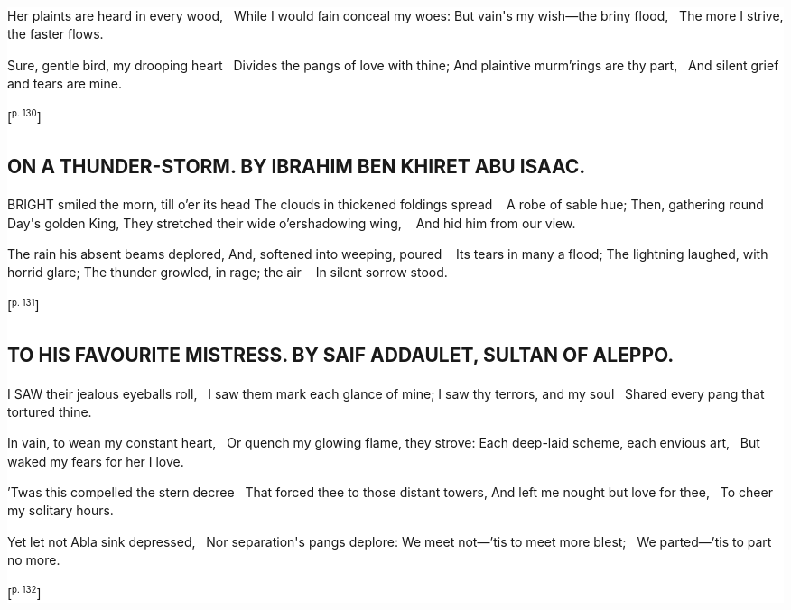 Her plaints are heard in every wood,
&nbsp;&nbsp;While I would fain conceal my woes:
But vain's my wish—the briny flood,
&nbsp;&nbsp;The more I strive, the faster flows.

Sure, gentle bird, my drooping heart
&nbsp;&nbsp;Divides the pangs of love with thine;
And plaintive murm’rings are thy part,
&nbsp;&nbsp;And silent grief and tears are mine.

<span id="p130">[<sup><small>p. 130</small></sup>]</span>

## ON A THUNDER-STORM. BY IBRAHIM BEN KHIRET ABU ISAAC.

BRIGHT smiled the morn, till o’er its head
The clouds in thickened foldings spread
&nbsp;&nbsp;  A robe of sable hue;
Then, gathering round Day's golden King,
They stretched their wide o’ershadowing wing,
&nbsp;&nbsp;  And hid him from our view.

The rain his absent beams deplored,
And, softened into weeping, poured
&nbsp;&nbsp;  Its tears in many a flood;
The lightning laughed, with horrid glare;
The thunder growled, in rage; the air
&nbsp;&nbsp;  In silent sorrow stood.

<span id="p131">[<sup><small>p. 131</small></sup>]</span>

## TO HIS FAVOURITE MISTRESS. BY SAIF ADDAULET, SULTAN OF ALEPPO.

I SAW their jealous eyeballs roll,
&nbsp;&nbsp;I saw them mark each glance of mine;
I saw thy terrors, and my soul
&nbsp;&nbsp;Shared every pang that tortured thine.

In vain, to wean my constant heart,
&nbsp;&nbsp;Or quench my glowing flame, they strove:
Each deep-laid scheme, each envious art,
&nbsp;&nbsp;But waked my fears for her I love.

’Twas this compelled the stern decree
&nbsp;&nbsp;That forced thee to those distant towers,
And left me nought but love for thee,
&nbsp;&nbsp;To cheer my solitary hours.

Yet let not Abla sink depressed,
&nbsp;&nbsp;Nor separation's pangs deplore:
We meet not—’tis to meet more blest;
&nbsp;&nbsp;We parted—’tis to part no more.

<span id="p132">[<sup><small>p. 132</small></sup>]</span>


[^21]: 134:\* _i.e._—The Wolf.
[^22]: 142:\* Nedham, in Arabic, signifies a string of pearls.
[^23]: 146:\* A wicked angel, who is permitted to tempt mankind by teaching them magic: see the legend respecting him in Sale's Korān.
[^24]: 146:† The poet here alludes to the punishments denounced in the Koran against those who worship a plurality of gods: “their couch shall be in hell, and over them shall be coverings of fire.” Sur. 2.